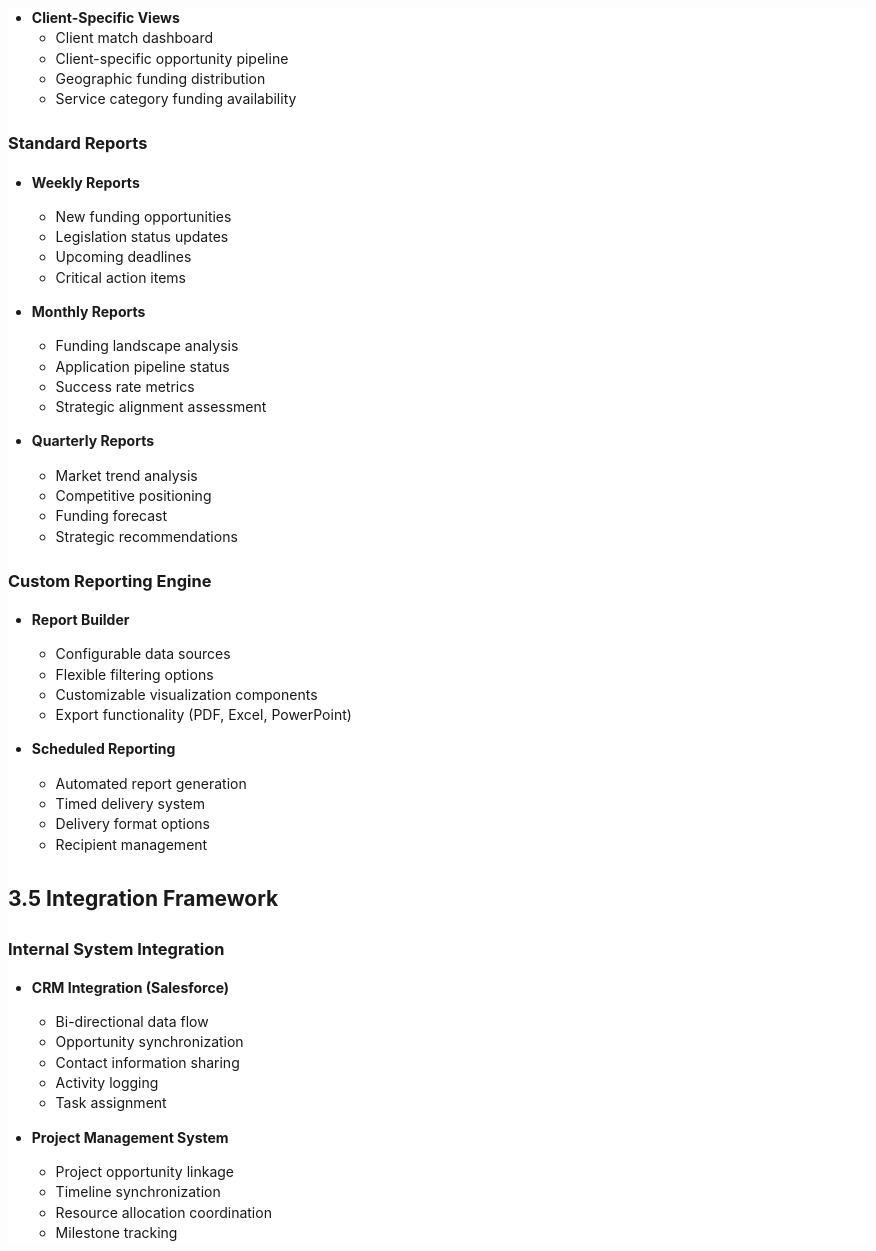 * **Client-Specific Views**
  * Client match dashboard
  * Client-specific opportunity pipeline
  * Geographic funding distribution
  * Service category funding availability

### Standard Reports
* **Weekly Reports**
  * New funding opportunities
  * Legislation status updates
  * Upcoming deadlines
  * Critical action items

* **Monthly Reports**
  * Funding landscape analysis
  * Application pipeline status
  * Success rate metrics
  * Strategic alignment assessment

* **Quarterly Reports**
  * Market trend analysis
  * Competitive positioning
  * Funding forecast
  * Strategic recommendations

### Custom Reporting Engine
* **Report Builder**
  * Configurable data sources
  * Flexible filtering options
  * Customizable visualization components
  * Export functionality (PDF, Excel, PowerPoint)

* **Scheduled Reporting**
  * Automated report generation
  * Timed delivery system
  * Delivery format options
  * Recipient management

## 3.5 Integration Framework

### Internal System Integration
* **CRM Integration (Salesforce)**
  * Bi-directional data flow
  * Opportunity synchronization
  * Contact information sharing
  * Activity logging
  * Task assignment

* **Project Management System**
  * Project opportunity linkage
  * Timeline synchronization
  * Resource allocation coordination
  * Milestone tracking

